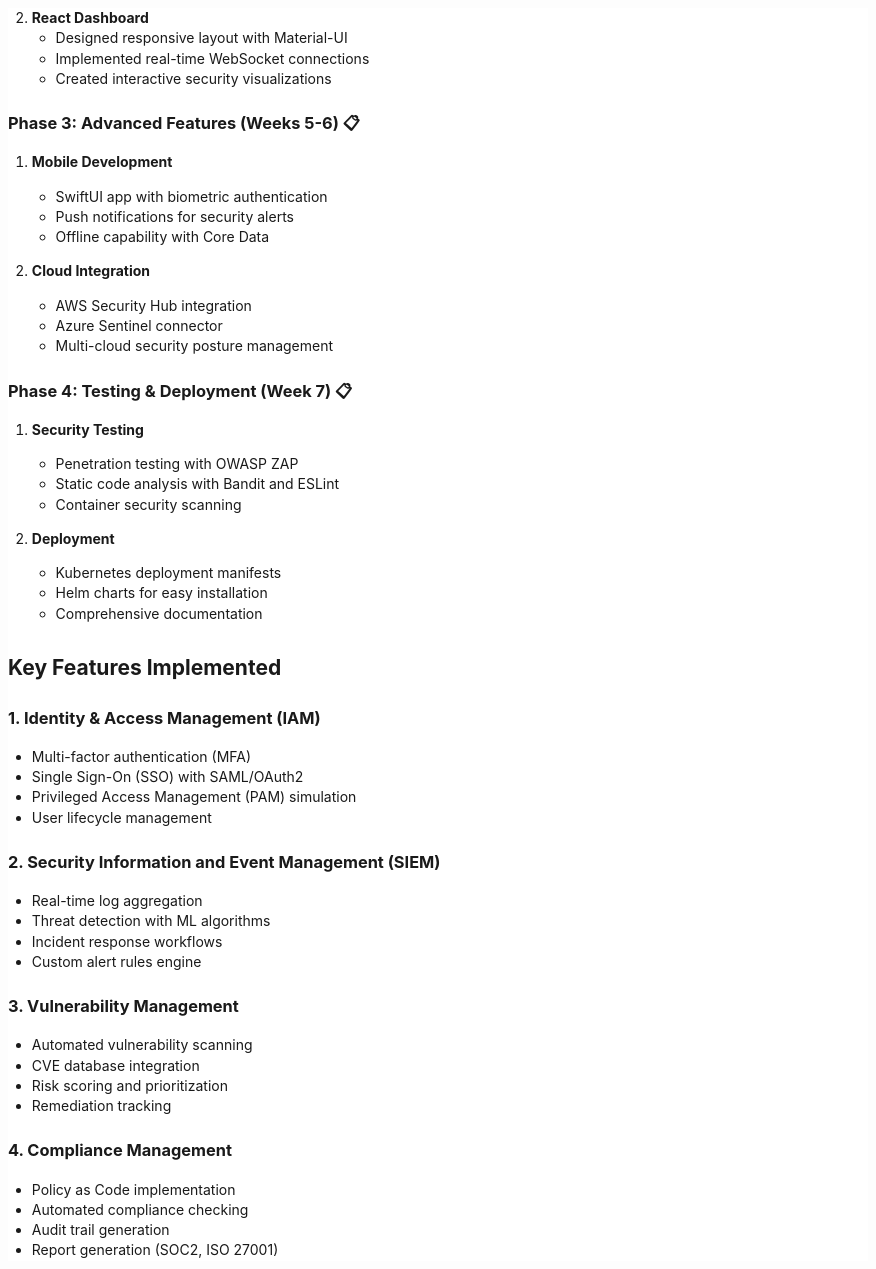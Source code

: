 2. **React Dashboard**
   - Designed responsive layout with Material-UI
   - Implemented real-time WebSocket connections
   - Created interactive security visualizations

### Phase 3: Advanced Features (Weeks 5-6) 📋
1. **Mobile Development**
   - SwiftUI app with biometric authentication
   - Push notifications for security alerts
   - Offline capability with Core Data
   
2. **Cloud Integration**
   - AWS Security Hub integration
   - Azure Sentinel connector
   - Multi-cloud security posture management

### Phase 4: Testing & Deployment (Week 7) 📋
1. **Security Testing**
   - Penetration testing with OWASP ZAP
   - Static code analysis with Bandit and ESLint
   - Container security scanning
   
2. **Deployment**
   - Kubernetes deployment manifests
   - Helm charts for easy installation
   - Comprehensive documentation

## Key Features Implemented

### 1. Identity & Access Management (IAM)
- Multi-factor authentication (MFA)
- Single Sign-On (SSO) with SAML/OAuth2
- Privileged Access Management (PAM) simulation
- User lifecycle management

### 2. Security Information and Event Management (SIEM)
- Real-time log aggregation
- Threat detection with ML algorithms
- Incident response workflows
- Custom alert rules engine

### 3. Vulnerability Management
- Automated vulnerability scanning
- CVE database integration
- Risk scoring and prioritization
- Remediation tracking

### 4. Compliance Management
- Policy as Code implementation
- Automated compliance checking
- Audit trail generation
- Report generation (SOC2, ISO 27001)
